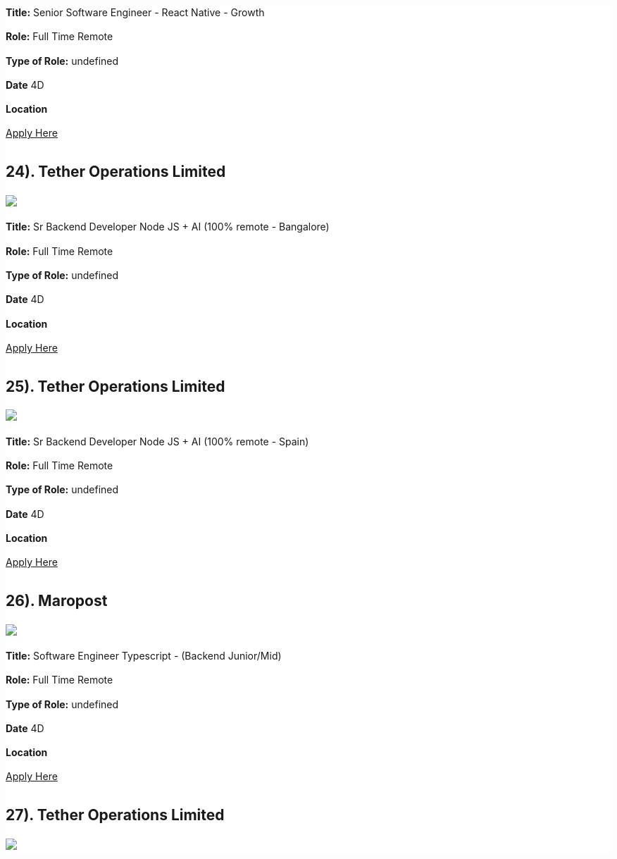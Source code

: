 **Title:** Senior Software Engineer - React Native - Growth

**Role:** Full Time Remote

**Type of Role:** undefined

**Date** 4D

**Location** 

[Apply Here](https://javascript.jobs/job/senior-software-engineer-react-native-growth)

## 24). Tether Operations Limited
![](https://javascript.jobs/storage/images/company/6714eed59afdb.png "")

**Title:** Sr Backend Developer Node JS + AI (100% remote - Bangalore)

**Role:** Full Time Remote

**Type of Role:** undefined

**Date** 4D

**Location** 

[Apply Here](https://javascript.jobs/job/sr-backend-developer-node-js-ai-100-remote-bangalore)

## 25). Tether Operations Limited
![](https://javascript.jobs/storage/images/company/6714eed59afdb.png "")

**Title:** Sr Backend Developer Node JS + AI (100% remote - Spain)

**Role:** Full Time Remote

**Type of Role:** undefined

**Date** 4D

**Location** 

[Apply Here](https://javascript.jobs/job/sr-backend-developer-node-js-ai-100-remote-spain)

## 26). Maropost
![](https://javascript.jobs/storage/images/company/674b65386cc2b.jpeg "")

**Title:** Software Engineer Typescript - (Backend Junior/Mid)

**Role:** Full Time Remote

**Type of Role:** undefined

**Date** 4D

**Location** 

[Apply Here](https://javascript.jobs/job/software-engineer-typescript-backend-juniormid)

## 27). Tether Operations Limited
![](https://javascript.jobs/storage/images/company/6714eed59afdb.png "")
